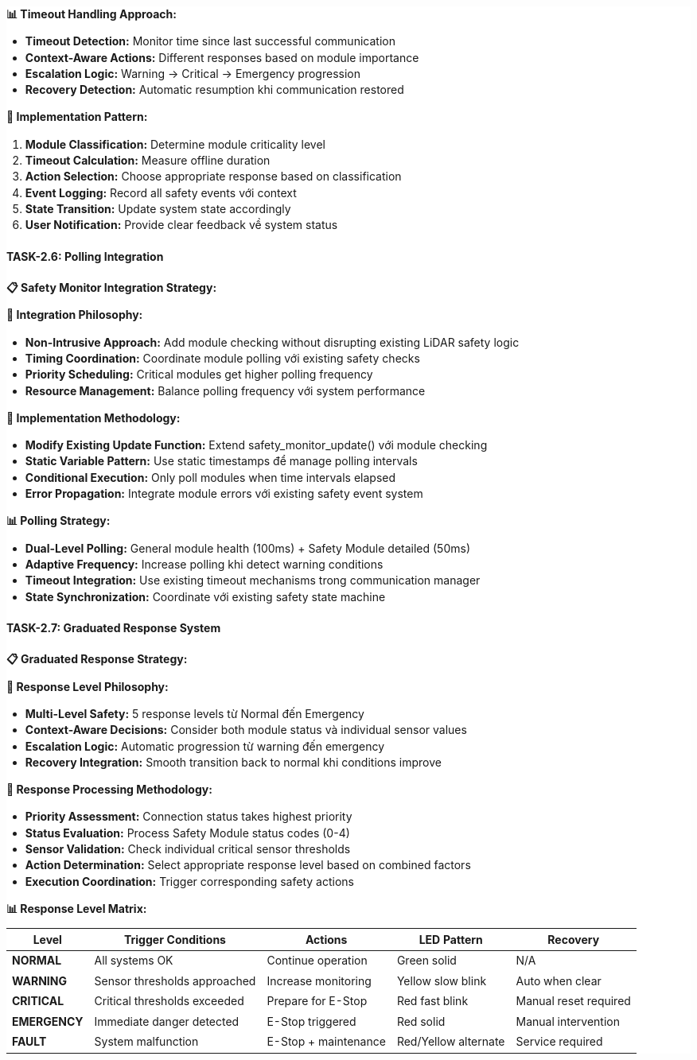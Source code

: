 **📊 Timeout Handling Approach:**
- **Timeout Detection:** Monitor time since last successful communication
- **Context-Aware Actions:** Different responses based on module importance
- **Escalation Logic:** Warning → Critical → Emergency progression
- **Recovery Detection:** Automatic resumption khi communication restored

**🔄 Implementation Pattern:**
1. **Module Classification:** Determine module criticality level
2. **Timeout Calculation:** Measure offline duration
3. **Action Selection:** Choose appropriate response based on classification
4. **Event Logging:** Record all safety events với context
5. **State Transition:** Update system state accordingly
6. **User Notification:** Provide clear feedback về system status

#### **TASK-2.6: Polling Integration**

**📋 Safety Monitor Integration Strategy:**

**🎯 Integration Philosophy:**
- **Non-Intrusive Approach:** Add module checking without disrupting existing LiDAR safety logic
- **Timing Coordination:** Coordinate module polling với existing safety checks
- **Priority Scheduling:** Critical modules get higher polling frequency
- **Resource Management:** Balance polling frequency với system performance

**🔧 Implementation Methodology:**
- **Modify Existing Update Function:** Extend safety_monitor_update() với module checking
- **Static Variable Pattern:** Use static timestamps để manage polling intervals
- **Conditional Execution:** Only poll modules when time intervals elapsed
- **Error Propagation:** Integrate module errors với existing safety event system

**📊 Polling Strategy:**
- **Dual-Level Polling:** General module health (100ms) + Safety Module detailed (50ms)
- **Adaptive Frequency:** Increase polling khi detect warning conditions
- **Timeout Integration:** Use existing timeout mechanisms trong communication manager
- **State Synchronization:** Coordinate với existing safety state machine

#### **TASK-2.7: Graduated Response System**

**📋 Graduated Response Strategy:**

**🎯 Response Level Philosophy:**
- **Multi-Level Safety:** 5 response levels từ Normal đến Emergency
- **Context-Aware Decisions:** Consider both module status và individual sensor values
- **Escalation Logic:** Automatic progression từ warning đến emergency
- **Recovery Integration:** Smooth transition back to normal khi conditions improve

**🔧 Response Processing Methodology:**
- **Priority Assessment:** Connection status takes highest priority
- **Status Evaluation:** Process Safety Module status codes (0-4)
- **Sensor Validation:** Check individual critical sensor thresholds
- **Action Determination:** Select appropriate response level based on combined factors
- **Execution Coordination:** Trigger corresponding safety actions

**📊 Response Level Matrix:**

| **Level** | **Trigger Conditions** | **Actions** | **LED Pattern** | **Recovery** |
|-----------|----------------------|-------------|-----------------|--------------|
| **NORMAL** | All systems OK | Continue operation | Green solid | N/A |
| **WARNING** | Sensor thresholds approached | Increase monitoring | Yellow slow blink | Auto when clear |
| **CRITICAL** | Critical thresholds exceeded | Prepare for E-Stop | Red fast blink | Manual reset required |
| **EMERGENCY** | Immediate danger detected | E-Stop triggered | Red solid | Manual intervention |
| **FAULT** | System malfunction | E-Stop + maintenance | Red/Yellow alternate | Service required |
